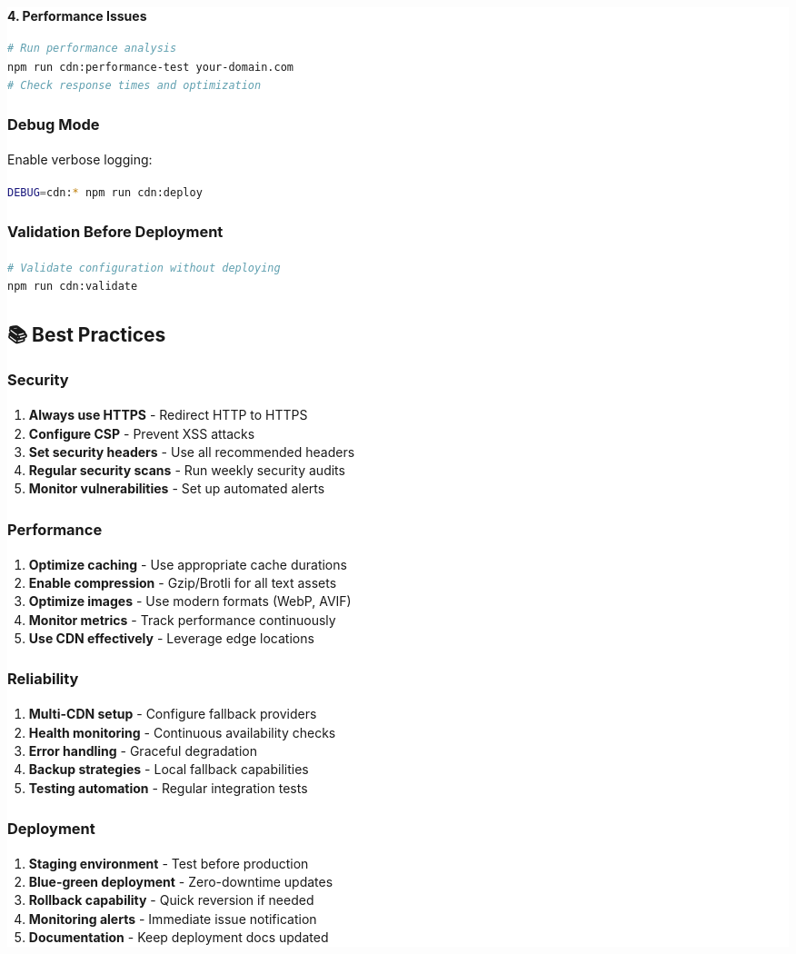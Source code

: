 **4. Performance Issues**
```bash
# Run performance analysis
npm run cdn:performance-test your-domain.com
# Check response times and optimization
```

### Debug Mode

Enable verbose logging:

```bash
DEBUG=cdn:* npm run cdn:deploy
```

### Validation Before Deployment

```bash
# Validate configuration without deploying
npm run cdn:validate
```

## 📚 Best Practices

### Security

1. **Always use HTTPS** - Redirect HTTP to HTTPS
2. **Configure CSP** - Prevent XSS attacks
3. **Set security headers** - Use all recommended headers
4. **Regular security scans** - Run weekly security audits
5. **Monitor vulnerabilities** - Set up automated alerts

### Performance

1. **Optimize caching** - Use appropriate cache durations
2. **Enable compression** - Gzip/Brotli for all text assets
3. **Optimize images** - Use modern formats (WebP, AVIF)
4. **Monitor metrics** - Track performance continuously
5. **Use CDN effectively** - Leverage edge locations

### Reliability

1. **Multi-CDN setup** - Configure fallback providers
2. **Health monitoring** - Continuous availability checks
3. **Error handling** - Graceful degradation
4. **Backup strategies** - Local fallback capabilities
5. **Testing automation** - Regular integration tests

### Deployment

1. **Staging environment** - Test before production
2. **Blue-green deployment** - Zero-downtime updates
3. **Rollback capability** - Quick reversion if needed
4. **Monitoring alerts** - Immediate issue notification
5. **Documentation** - Keep deployment docs updated
